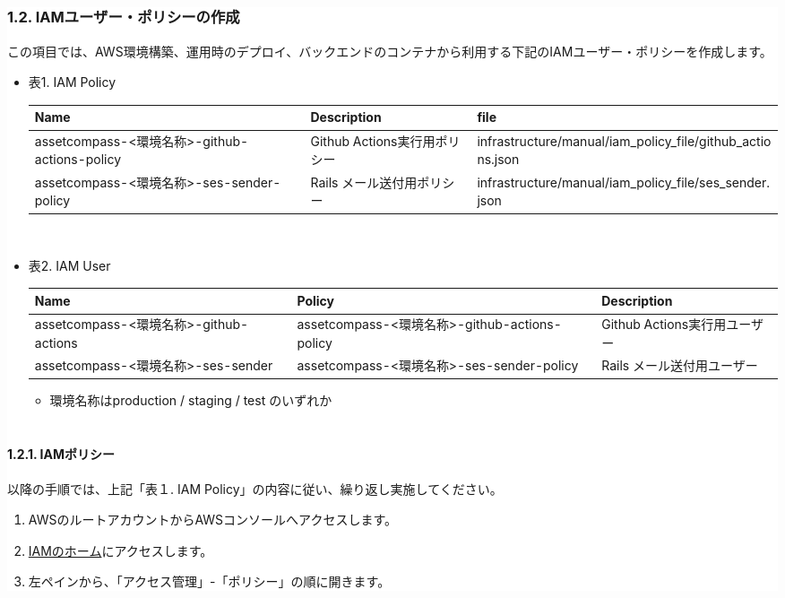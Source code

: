 
### 1.2. IAMユーザー・ポリシーの作成
この項目では、AWS環境構築、運用時のデプロイ、バックエンドのコンテナから利用する下記のIAMユーザー・ポリシーを作成します。

  * 表1. IAM Policy
  
    | Name | Description | file
    | :---   | :--- | :---
    | assetcompass-<環境名称>-github-actions-policy | Github Actions実行用ポリシー | infrastructure/manual/iam_policy_file/github_actions.json
    | assetcompass-<環境名称>-ses-sender-policy     | Rails メール送付用ポリシー   | infrastructure/manual/iam_policy_file/ses_sender.json

    <br>

  * 表2. IAM User
    
    | Name           | Policy | Description
    | :---           | :---   | :---
    | assetcompass-<環境名称>-github-actions | assetcompass-<環境名称>-github-actions-policy | Github Actions実行用ユーザー
    | assetcompass-<環境名称>-ses-sender     | assetcompass-<環境名称>-ses-sender-policy     | Rails メール送付用ユーザー
     
      * 環境名称はproduction / staging / test のいずれか
    <br>

#### 1.2.1. IAMポリシー
以降の手順では、上記「表１. IAM Policy」の内容に従い、繰り返し実施してください。

1. AWSのルートアカウントからAWSコンソールへアクセスします。

2. [IAMのホーム](https://us-east-1.console.aws.amazon.com/iam/home?region=ap-northeast-1#/home)にアクセスします。

3. 左ペインから、「アクセス管理」-「ポリシー」の順に開きます。
